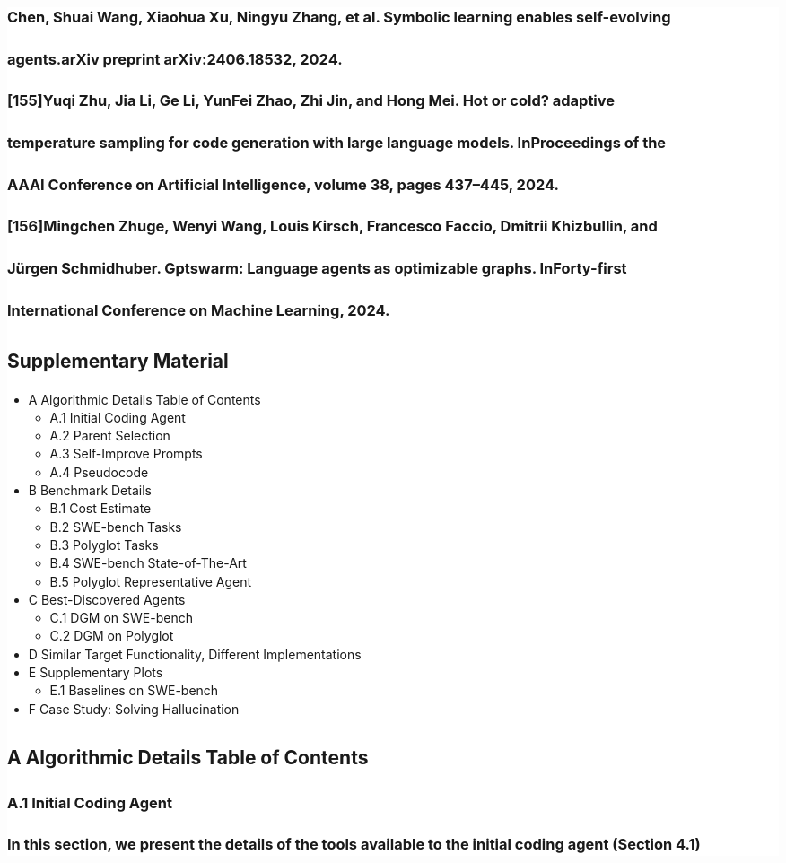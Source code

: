 ### Chen, Shuai Wang, Xiaohua Xu, Ningyu Zhang, et al. Symbolic learning enables self-evolving

### agents.arXiv preprint arXiv:2406.18532, 2024.

### [155]Yuqi Zhu, Jia Li, Ge Li, YunFei Zhao, Zhi Jin, and Hong Mei. Hot or cold? adaptive

### temperature sampling for code generation with large language models. InProceedings of the

### AAAI Conference on Artificial Intelligence, volume 38, pages 437–445, 2024.

### [156]Mingchen Zhuge, Wenyi Wang, Louis Kirsch, Francesco Faccio, Dmitrii Khizbullin, and

### Jürgen Schmidhuber. Gptswarm: Language agents as optimizable graphs. InForty-first

### International Conference on Machine Learning, 2024.

## Supplementary Material

- A Algorithmic Details Table of Contents
    - A.1 Initial Coding Agent
    - A.2 Parent Selection
    - A.3 Self-Improve Prompts
    - A.4 Pseudocode
- B Benchmark Details
    - B.1 Cost Estimate
    - B.2 SWE-bench Tasks
    - B.3 Polyglot Tasks
    - B.4 SWE-bench State-of-The-Art
    - B.5 Polyglot Representative Agent
- C Best-Discovered Agents
    - C.1 DGM on SWE-bench
    - C.2 DGM on Polyglot
- D Similar Target Functionality, Different Implementations
- E Supplementary Plots
    - E.1 Baselines on SWE-bench
- F Case Study: Solving Hallucination

## A Algorithmic Details Table of Contents

### A.1 Initial Coding Agent

### In this section, we present the details of the tools available to the initial coding agent (Section 4.1)
